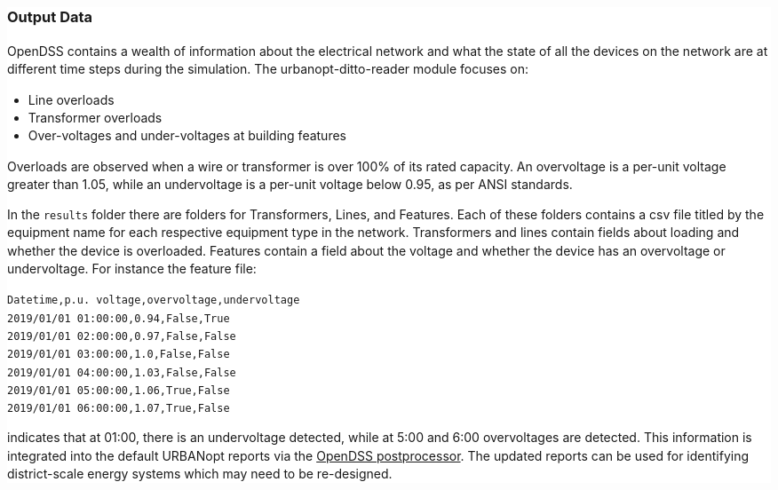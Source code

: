 ### Output Data

OpenDSS contains a wealth of information about the electrical network and what the state of all the devices on the network are at different time steps during the simulation. The urbanopt-ditto-reader module focuses on:
- Line overloads
- Transformer overloads
- Over-voltages and under-voltages at building features

Overloads are observed when a wire or transformer is over 100% of its rated capacity. An overvoltage is a per-unit voltage greater than 1.05, while an undervoltage is a per-unit voltage below 0.95, as per ANSI standards.

In the `results` folder there are folders for Transformers, Lines, and Features. Each of these folders contains a csv file titled by the equipment name for each respective equipment type in the network. Transformers and lines contain fields about loading and whether the device is overloaded. Features contain a field about the voltage and whether the device has an overvoltage or undervoltage. For instance the feature file:
```
Datetime,p.u. voltage,overvoltage,undervoltage
2019/01/01 01:00:00,0.94,False,True
2019/01/01 02:00:00,0.97,False,False
2019/01/01 03:00:00,1.0,False,False
2019/01/01 04:00:00,1.03,False,False
2019/01/01 05:00:00,1.06,True,False
2019/01/01 06:00:00,1.07,True,False
```
indicates that at 01:00, there is an undervoltage detected, while at 5:00 and 6:00 overvoltages are detected. This information is integrated into the default URBANopt reports via the [OpenDSS postprocessor](https://github.com/urbanopt/urbanopt.github.io/blob/develop/customization/post_processor.md). The updated reports can be used for identifying district-scale energy systems which may need to be re-designed.
